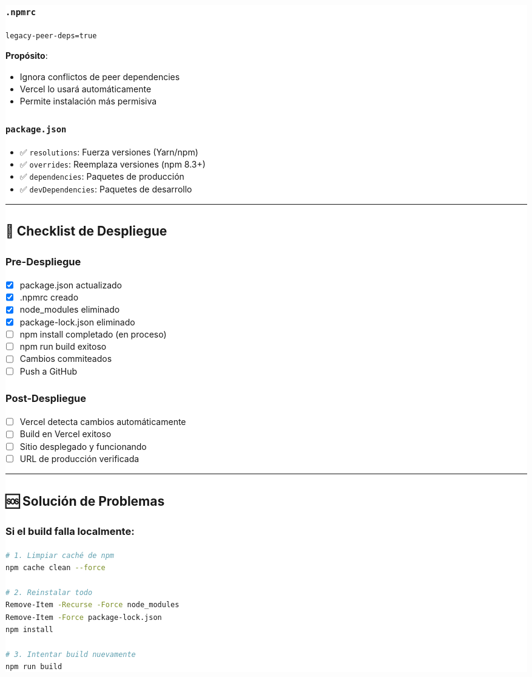 ### `.npmrc`
```
legacy-peer-deps=true
```

**Propósito**:
- Ignora conflictos de peer dependencies
- Vercel lo usará automáticamente
- Permite instalación más permisiva

### `package.json`
- ✅ `resolutions`: Fuerza versiones (Yarn/npm)
- ✅ `overrides`: Reemplaza versiones (npm 8.3+)
- ✅ `dependencies`: Paquetes de producción
- ✅ `devDependencies`: Paquetes de desarrollo

---

## 🎯 Checklist de Despliegue

### Pre-Despliegue
- [x] package.json actualizado
- [x] .npmrc creado
- [x] node_modules eliminado
- [x] package-lock.json eliminado
- [ ] npm install completado (en proceso)
- [ ] npm run build exitoso
- [ ] Cambios commiteados
- [ ] Push a GitHub

### Post-Despliegue
- [ ] Vercel detecta cambios automáticamente
- [ ] Build en Vercel exitoso
- [ ] Sitio desplegado y funcionando
- [ ] URL de producción verificada

---

## 🆘 Solución de Problemas

### Si el build falla localmente:

```bash
# 1. Limpiar caché de npm
npm cache clean --force

# 2. Reinstalar todo
Remove-Item -Recurse -Force node_modules
Remove-Item -Force package-lock.json
npm install

# 3. Intentar build nuevamente
npm run build
```
